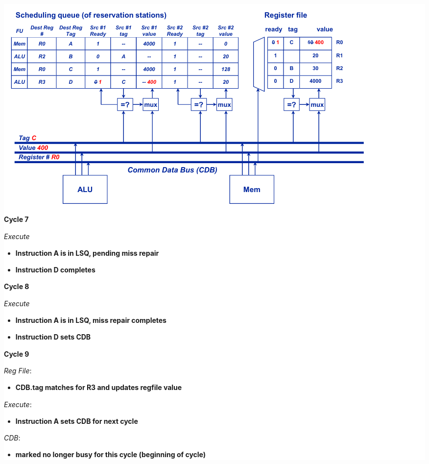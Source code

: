 ![Cycle 6](./ILP_images/image_51.png)

**Cycle 7**

*Execute*

- **Instruction A is in LSQ, pending miss repair**

- **Instruction D completes**

**Cycle 8**

*Execute*

- **Instruction A is in LSQ, miss repair completes**

- **Instruction D sets CDB**

**Cycle 9**

*Reg File*:

- **CDB.tag matches for R3 and updates regfile value**

*Execute*:

- **Instruction A sets CDB for next cycle**

*CDB*:

- **marked no longer busy for this cycle (beginning of cycle)**
